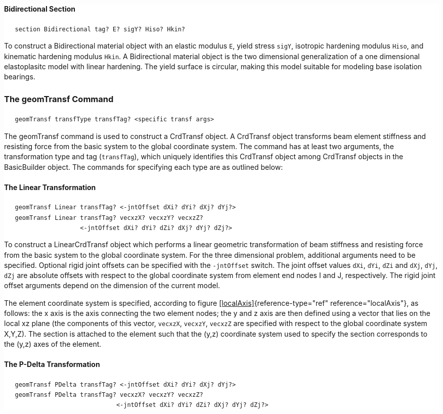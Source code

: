 #### Bidirectional Section

       section Bidirectional tag? E? sigY? Hiso? Hkin?

To construct a Bidirectional material object with an elastic modulus
`E`, yield stress `sigY`, isotropic hardening modulus `Hiso`, and
kinematic hardening modulus `Hkin`. A Bidirectional material object is
the two dimensional generalization of a one dimensional elastoplasitc
model with linear hardening. The yield surface is circular, making this
model suitable for modeling base isolation bearings.

### The geomTransf Command

       geomTransf transfType transfTag? <specific transf args>

The geomTransf command is used to construct a CrdTransf object. A
CrdTransf object transforms beam element stiffness and resisting force
from the basic system to the global coordinate system. The command has
at least two arguments, the transformation type and tag (`transfTag`),
which uniquely identifies this CrdTransf object among CrdTransf objects
in the BasicBuilder object. The commands for specifying each type are as
outlined below:

#### The Linear Transformation

       geomTransf Linear transfTag? <-jntOffset dXi? dYi? dXj? dYj?>
       geomTransf Linear transfTag? vecxzX? vecxzY? vecxzZ?
                         <-jntOffset dXi? dYi? dZi? dXj? dYj? dZj?>

To construct a LinearCrdTransf object which performs a linear geometric
transformation of beam stiffness and resisting force from the basic
system to the global coordinate system. For the three dimensional
problem, additional arguments need to be specified. Optional rigid joint
offsets can be specified with the `-jntOffset` switch. The joint offset
values `dXi`, `dYi`, `dZi` and `dXj`, `dYj`, `dZj` are absolute offsets
with respect to the global coordinate system from element end nodes I
and J, respectively. The rigid joint offset arguments depend on the
dimension of the current model.

The element coordinate system is specified, according to
figure [\[localAxis\]](#localAxis){reference-type="ref"
reference="localAxis"}, as follows: the x axis is the axis connecting
the two element nodes; the y and z axis are then defined using a vector
that lies on the local xz plane (the components of this vector,
`vecxzX`, `vecxzY`, `vecxzZ` are specified with respect to the global
coordinate system X,Y,Z). The section is attached to the element such
that the (y,z) coordinate system used to specify the section corresponds
to the (y,z) axes of the element.

#### The P-Delta Transformation

       geomTransf PDelta transfTag? <-jntOffset dXi? dYi? dXj? dYj?>
       geomTransf PDelta transfTag? vecxzX? vecxzY? vecxzZ? 
                                   <-jntOffset dXi? dYi? dZi? dXj? dYj? dZj?>
